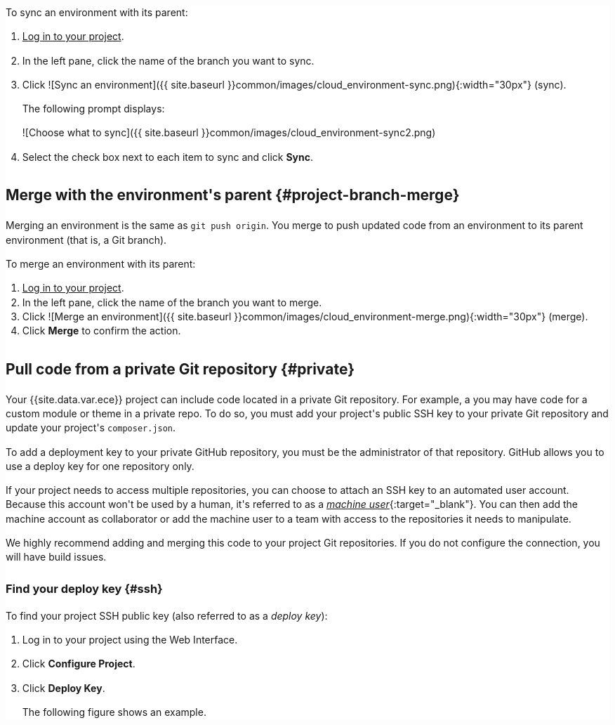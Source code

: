To sync an environment with its parent:

1.	[Log in to your project]({{page.baseurl}}cloud/project/project-webint-basic.html#project-login).
2.	In the left pane, click the name of the branch you want to sync.
3.	Click ![Sync an environment]({{ site.baseurl }}common/images/cloud_environment-sync.png){:width="30px"} (sync).

	The following prompt displays:

	![Choose what to sync]({{ site.baseurl }}common/images/cloud_environment-sync2.png)
4.	Select the check box next to each item to sync and click **Sync**.

## Merge with the environment's parent {#project-branch-merge}
Merging an environment is the same as `git push origin`. You merge to push updated code from an environment to its parent environment (that is, a Git branch).

To merge an environment with its parent:

1.	[Log in to your project]({{page.baseurl}}cloud/project/project-webint-basic.html#project-login).
2.	In the left pane, click the name of the branch you want to merge.
3.	Click ![Merge an environment]({{ site.baseurl }}common/images/cloud_environment-merge.png){:width="30px"} (merge).
4.	Click **Merge** to confirm the action.

## Pull code from a private Git repository {#private}
Your {{site.data.var.ece}} project can include code located in a private Git repository. For example, a you may have code for a custom module or theme in a private repo. To do so, you must add your project's public SSH key to your private Git repository and update your project's `composer.json`.

To add a deployment key to your private GitHub repository, you must be the administrator of that repository. GitHub allows you to use a deploy key for one repository only.

If your project needs to access multiple repositories, you can choose to
attach an SSH key to an automated user account. Because this account won't
be used by a human, it's referred to as a [*machine user*](https://developer.github.com/guides/managing-deploy-keys/){:target="_blank"}. You can then add the
machine account as collaborator or add the machine user to a team with
access to the repositories it needs to manipulate.

<div class="bs-callout bs-callout-info" id="info">
We highly recommend adding and merging this code to your project Git repositories. If you do not configure the connection, you will have build issues.
</div>

### Find your deploy key {#ssh}
To find your project SSH public key (also referred to as a *deploy key*):

1.	Log in to your project using the Web Interface.
2.	Click **Configure Project**.
3.	Click **Deploy Key**.

	The following figure shows an example.
